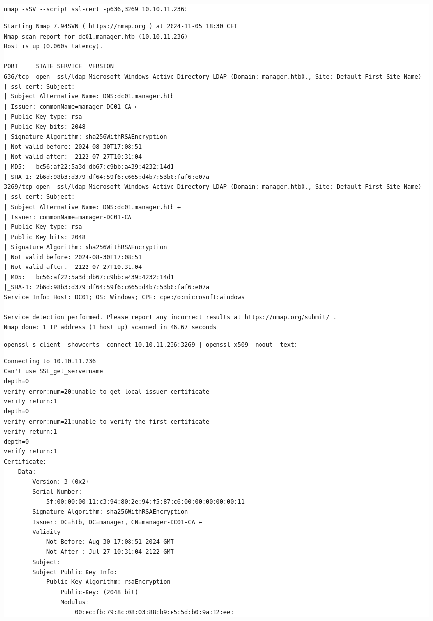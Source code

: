`nmap -sSV --script ssl-cert -p636,3269 10.10.11.236`:
```
Starting Nmap 7.94SVN ( https://nmap.org ) at 2024-11-05 18:30 CET
Nmap scan report for dc01.manager.htb (10.10.11.236)
Host is up (0.060s latency).

PORT     STATE SERVICE  VERSION
636/tcp  open  ssl/ldap Microsoft Windows Active Directory LDAP (Domain: manager.htb0., Site: Default-First-Site-Name)
| ssl-cert: Subject: 
| Subject Alternative Name: DNS:dc01.manager.htb
| Issuer: commonName=manager-DC01-CA ←
| Public Key type: rsa
| Public Key bits: 2048
| Signature Algorithm: sha256WithRSAEncryption
| Not valid before: 2024-08-30T17:08:51
| Not valid after:  2122-07-27T10:31:04
| MD5:   bc56:af22:5a3d:db67:c9bb:a439:4232:14d1
|_SHA-1: 2b6d:98b3:d379:df64:59f6:c665:d4b7:53b0:faf6:e07a
3269/tcp open  ssl/ldap Microsoft Windows Active Directory LDAP (Domain: manager.htb0., Site: Default-First-Site-Name)
| ssl-cert: Subject: 
| Subject Alternative Name: DNS:dc01.manager.htb ←
| Issuer: commonName=manager-DC01-CA
| Public Key type: rsa
| Public Key bits: 2048
| Signature Algorithm: sha256WithRSAEncryption
| Not valid before: 2024-08-30T17:08:51
| Not valid after:  2122-07-27T10:31:04
| MD5:   bc56:af22:5a3d:db67:c9bb:a439:4232:14d1
|_SHA-1: 2b6d:98b3:d379:df64:59f6:c665:d4b7:53b0:faf6:e07a
Service Info: Host: DC01; OS: Windows; CPE: cpe:/o:microsoft:windows

Service detection performed. Please report any incorrect results at https://nmap.org/submit/ .
Nmap done: 1 IP address (1 host up) scanned in 46.67 seconds
```

`openssl s_client -showcerts -connect 10.10.11.236:3269 | openssl x509 -noout -text`:
```
Connecting to 10.10.11.236
Can't use SSL_get_servername
depth=0 
verify error:num=20:unable to get local issuer certificate
verify return:1
depth=0 
verify error:num=21:unable to verify the first certificate
verify return:1
depth=0 
verify return:1
Certificate:
    Data:
        Version: 3 (0x2)
        Serial Number:
            5f:00:00:00:11:c3:94:80:2e:94:f5:87:c6:00:00:00:00:00:11
        Signature Algorithm: sha256WithRSAEncryption
        Issuer: DC=htb, DC=manager, CN=manager-DC01-CA ←
        Validity
            Not Before: Aug 30 17:08:51 2024 GMT
            Not After : Jul 27 10:31:04 2122 GMT
        Subject: 
        Subject Public Key Info:
            Public Key Algorithm: rsaEncryption
                Public-Key: (2048 bit)
                Modulus:
                    00:ec:fb:79:8c:08:03:88:b9:e5:5d:b0:9a:12:ee:
```